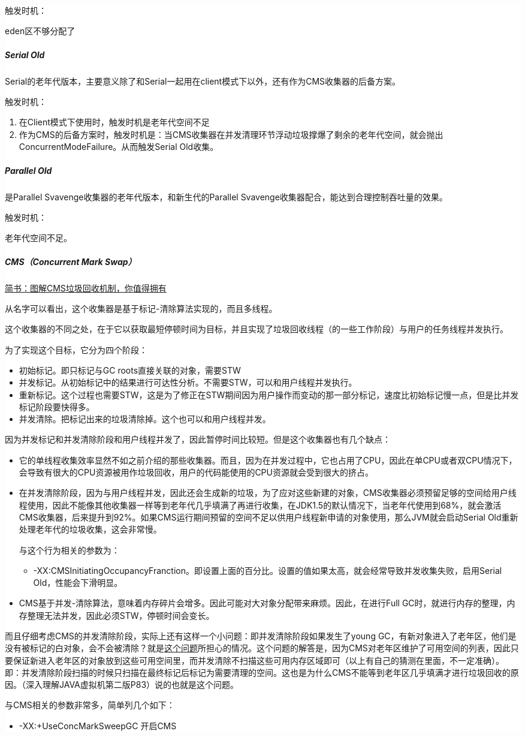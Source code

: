 触发时机：

eden区不够分配了

##### Serial Old

Serial的老年代版本，主要意义除了和Serial一起用在client模式下以外，还有作为CMS收集器的后备方案。

触发时机：

1. 在Client模式下使用时，触发时机是老年代空间不足
2. 作为CMS的后备方案时，触发时机是：当CMS收集器在并发清理环节浮动垃圾撑爆了剩余的老年代空间，就会抛出ConcurrentModeFailure。从而触发Serial Old收集。

##### Parallel Old

是Parallel Svavenge收集器的老年代版本，和新生代的Parallel Svavenge收集器配合，能达到合理控制吞吐量的效果。

触发时机：

老年代空间不足。

##### CMS（Concurrent Mark Swap）

[简书：图解CMS垃圾回收机制，你值得拥有](https://www.jianshu.com/p/2a1b2f17d3e4)

从名字可以看出，这个收集器是基于标记-清除算法实现的，而且多线程。

这个收集器的不同之处，在于它以获取最短停顿时间为目标，并且实现了垃圾回收线程（的一些工作阶段）与用户的任务线程并发执行。

为了实现这个目标，它分为四个阶段：

+ 初始标记。即只标记与GC roots直接关联的对象，需要STW
+ 并发标记。从初始标记中的结果进行可达性分析。不需要STW，可以和用户线程并发执行。
+ 重新标记。这个过程也需要STW，这是为了修正在STW期间因为用户操作而变动的那一部分标记，速度比初始标记慢一点，但是比并发标记阶段要快得多。
+ 并发清除。把标记出来的垃圾清除掉。这个也可以和用户线程并发。

因为并发标记和并发清除阶段和用户线程并发了，因此暂停时间比较短。但是这个收集器也有几个缺点：

+ 它的单线程收集效率显然不如之前介绍的那些收集器。而且，因为在并发过程中，它也占用了CPU，因此在单CPU或者双CPU情况下，会导致有很大的CPU资源被用作垃圾回收，用户的代码能使用的CPU资源就会受到很大的挤占。

+ 在并发清除阶段，因为与用户线程并发，因此还会生成新的垃圾，为了应对这些新建的对象，CMS收集器必须预留足够的空间给用户线程使用，因此不能像其他收集器一样等到老年代几乎填满了再进行收集，在JDK1.5的默认情况下，当老年代使用到68%，就会激活CMS收集器，后来提升到92%。如果CMS运行期间预留的空间不足以供用户线程新申请的对象使用，那么JVM就会启动Serial Old重新处理老年代的垃圾收集，这会非常慢。

  与这个行为相关的参数为：

  + -XX:CMSInitiatingOccupancyFranction。即设置上面的百分比。设置的值如果太高，就会经常导致并发收集失败，启用Serial Old，性能会下滑明显。

+ CMS基于并发-清除算法，意味着内存碎片会增多。因此可能对大对象分配带来麻烦。因此，在进行Full GC时，就进行内存的整理，内存整理无法并发，因此必须STW，停顿时间会变长。

而且仔细考虑CMS的并发清除阶段，实际上还有这样一个小问题：即并发清除阶段如果发生了young GC，有新对象进入了老年区，他们是没有被标记的白对象，会不会被清除？就是[这个问题](https://stackoverflow.com/questions/43789967/java-cms-gc-can-a-minor-gc-occur-between-final-remark-and-concurrent-sweep)所担心的情况。这个问题的解答是，因为CMS对老年区维护了可用空间的列表，因此只要保证新进入老年区的对象放到这些可用空间里，而并发清除不扫描这些可用内存区域即可（以上有自己的猜测在里面，不一定准确）。即：并发清除阶段扫描的时候只扫描在最终标记后标记为需要清理的空间。这也是为什么CMS不能等到老年区几乎填满才进行垃圾回收的原因。（深入理解JAVA虚拟机第二版P83）说的也就是这个问题。

与CMS相关的参数非常多，简单列几个如下：

+ -XX:+UseConcMarkSweepGC  开启CMS
